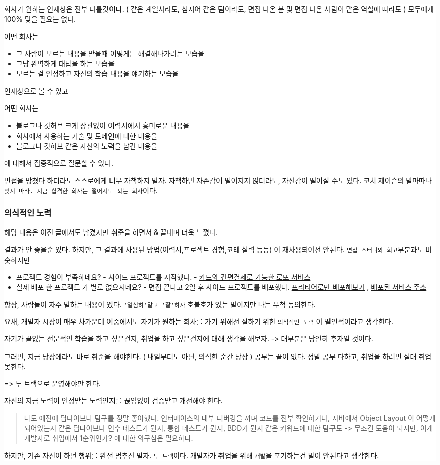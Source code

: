 회사가 원하는 인재상은 전부 다를것이다. ( 같은 계열사라도, 심지어 같은 팀이라도, 면접 나온 분 및 면접 나온 사람이 맡은 역할에 따라도 )
모두에게 100% 맞을 필요는 없다. 

어떤 회사는 

- 그 사람이 모르는 내용을 받을때 어떻게든 해결해나가려는 모습을
- 그냥 완벽하게 대답을 하는 모습을
- 모르는 걸 인정하고 자신의 학습 내용을 얘기하는 모습을

인재상으로 볼 수 있고

어떤 회사는

- 블로그나 깃허브 크게 상관없이 이력서에서 흥미로운 내용을
- 회사에서 사용하는 기술 및 도메인에 대한 내용을
- 블로그나 깃허브 같은 자신의 노력을 남긴 내용을

에 대해서 집중적으로 질문할 수 있다.

면접을 망쳤다 하더라도 스스로에게 너무 자책하지 말자. 자책하면 자존감이 떨어지지 않더라도, 자신감이 떨어질 수도 있다.
코치 제이슨의 말마따나 `잊지 마라. 지금 합격한 회사는 떨어져도 되는 회사`이다.

### 의식적인 노력

해당 내용은 [이전 글](https://velog.io/@dragonsu/2024-%ED%9A%8C%EA%B3%A0-%EC%9A%B0%ED%85%8C%EC%BD%94%EB%A5%BC-%EB%A7%88%EB%AC%B4%EB%A6%AC%ED%95%98%EB%A9%B0)에서도 남겼지만 취준을 하면서 & 끝내며 더욱 느꼈다.

결과가 안 좋을순 있다. 하지만, 그 결과에 사용된 방법(이력서,프로젝트 경험,코테 실력 등등) 이 재사용되어선 안된다.
`면접 스터디와 회고`부분과도 비슷하지만

- 프로젝트 경험이 부족하네요? - 사이드 프로젝트를 시작했다. - [카드와 간편결제로 가능한 로또 서비스](https://github.com/youngsu5582/lotto)
- 실제 배포 한 프로젝트 가 별로 없으시네요? - 면접 끝나고 2일 후 사이드 프로젝트를 배포했다. [프리티어로만 배포해보기](https://youngsu5582.life/posts/%ED%94%84%EB%A6%AC%ED%8B%B0%EC%96%B4%EB%A1%9C%EB%A7%8C-%EB%B0%B0%ED%8F%AC%ED%95%B4%EB%B3%B4%EA%B8%B0/) , [배포된 서비스 주소](https://lotto.web.youngsu5582.life/)

항상, 사람들이 자주 말하는 내용이 있다.
`'열심히'말고 '잘'하자`
호불호가 있는 말이지만 나는 무척 동의한다.

요새, 개발자 시장이 매우 차가운데 이중에서도 자기가 원하는 회사를 가기 위해선 잘하기 위한 `의식적인 노력` 이 필연적이라고 생각한다.

자기가 끝없는 전문적인 학습을 하고 싶은건지, 취업을 하고 싶은건지에 대해 생각을 해보자.
-> 대부분은 당연히 후자일 것이다.

그러면, 지금 당장에라도 바로 취준을 해야한다. ( 내일부터도 아닌, 의식한 순간 당장 )
공부는 끝이 없다. 정말 공부 다하고, 취업을 하려면 절대 취업 못한다.

=> 투 트랙으로 운영해야만 한다.

자신의 지금 노력이 인정받는 노력인지를 끊임없이 검증받고 개선해야 한다.

> 나도 예전에 딥다이브나 탐구를 정말 좋아했다. 
> 인터페이스의 내부 디버깅을 까며 코드를 전부 확인하거나, 자바에서 Object Layout 이 어떻게 되어있는지 같은 딥다이브나
> 인수 테스트가 뭔지, 통합 테스트가 뭔지, BDD가 뭔지 같은 키워드에 대한 탐구도
> -> 무조건 도움이 되지만, 이게 개발자로 취업에서 1순위인가? 에 대한 의구심은 필요하다.

하지만, 기존 자신이 하던 행위를 완전 멈추진 말자.
`투 트랙`이다. 개발자가 취업을 위해 `개발`을 포기하는건 말이 안된다고 생각한다.
